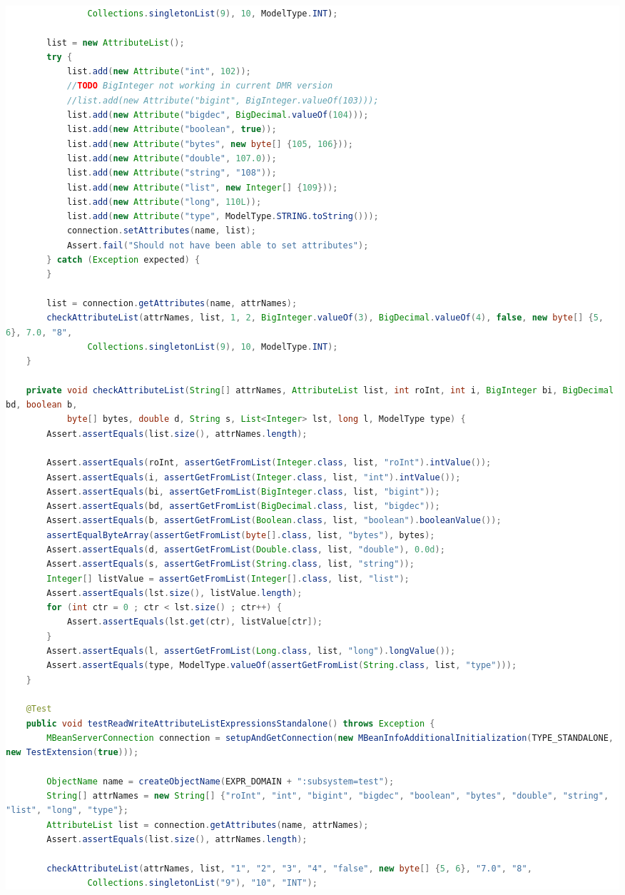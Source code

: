 ```java
                Collections.singletonList(9), 10, ModelType.INT);

        list = new AttributeList();
        try {
            list.add(new Attribute("int", 102));
            //TODO BigInteger not working in current DMR version
            //list.add(new Attribute("bigint", BigInteger.valueOf(103)));
            list.add(new Attribute("bigdec", BigDecimal.valueOf(104)));
            list.add(new Attribute("boolean", true));
            list.add(new Attribute("bytes", new byte[] {105, 106}));
            list.add(new Attribute("double", 107.0));
            list.add(new Attribute("string", "108"));
            list.add(new Attribute("list", new Integer[] {109}));
            list.add(new Attribute("long", 110L));
            list.add(new Attribute("type", ModelType.STRING.toString()));
            connection.setAttributes(name, list);
            Assert.fail("Should not have been able to set attributes");
        } catch (Exception expected) {
        }

        list = connection.getAttributes(name, attrNames);
        checkAttributeList(attrNames, list, 1, 2, BigInteger.valueOf(3), BigDecimal.valueOf(4), false, new byte[] {5, 6}, 7.0, "8",
                Collections.singletonList(9), 10, ModelType.INT);
    }

    private void checkAttributeList(String[] attrNames, AttributeList list, int roInt, int i, BigInteger bi, BigDecimal bd, boolean b,
            byte[] bytes, double d, String s, List<Integer> lst, long l, ModelType type) {
        Assert.assertEquals(list.size(), attrNames.length);

        Assert.assertEquals(roInt, assertGetFromList(Integer.class, list, "roInt").intValue());
        Assert.assertEquals(i, assertGetFromList(Integer.class, list, "int").intValue());
        Assert.assertEquals(bi, assertGetFromList(BigInteger.class, list, "bigint"));
        Assert.assertEquals(bd, assertGetFromList(BigDecimal.class, list, "bigdec"));
        Assert.assertEquals(b, assertGetFromList(Boolean.class, list, "boolean").booleanValue());
        assertEqualByteArray(assertGetFromList(byte[].class, list, "bytes"), bytes);
        Assert.assertEquals(d, assertGetFromList(Double.class, list, "double"), 0.0d);
        Assert.assertEquals(s, assertGetFromList(String.class, list, "string"));
        Integer[] listValue = assertGetFromList(Integer[].class, list, "list");
        Assert.assertEquals(lst.size(), listValue.length);
        for (int ctr = 0 ; ctr < lst.size() ; ctr++) {
            Assert.assertEquals(lst.get(ctr), listValue[ctr]);
        }
        Assert.assertEquals(l, assertGetFromList(Long.class, list, "long").longValue());
        Assert.assertEquals(type, ModelType.valueOf(assertGetFromList(String.class, list, "type")));
    }

    @Test
    public void testReadWriteAttributeListExpressionsStandalone() throws Exception {
        MBeanServerConnection connection = setupAndGetConnection(new MBeanInfoAdditionalInitialization(TYPE_STANDALONE, new TestExtension(true)));

        ObjectName name = createObjectName(EXPR_DOMAIN + ":subsystem=test");
        String[] attrNames = new String[] {"roInt", "int", "bigint", "bigdec", "boolean", "bytes", "double", "string", "list", "long", "type"};
        AttributeList list = connection.getAttributes(name, attrNames);
        Assert.assertEquals(list.size(), attrNames.length);

        checkAttributeList(attrNames, list, "1", "2", "3", "4", "false", new byte[] {5, 6}, "7.0", "8",
                Collections.singletonList("9"), "10", "INT");
```